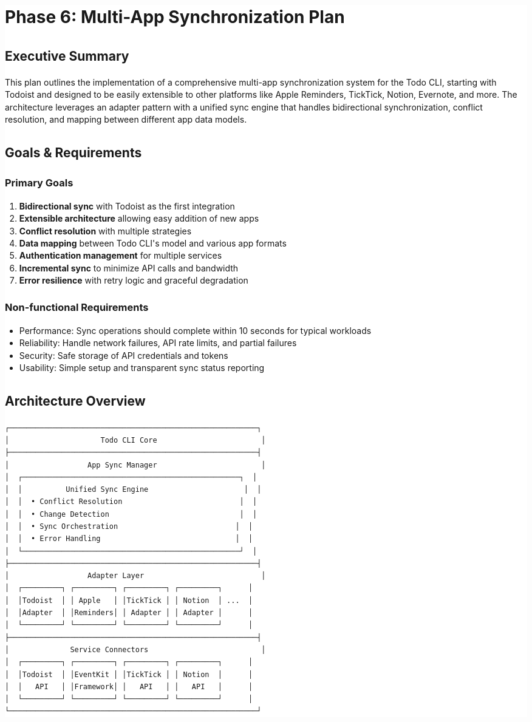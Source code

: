 # Phase 6: Multi-App Synchronization Plan

## Executive Summary

This plan outlines the implementation of a comprehensive multi-app synchronization system for the Todo CLI, starting with Todoist and designed to be easily extensible to other platforms like Apple Reminders, TickTick, Notion, Evernote, and more. The architecture leverages an adapter pattern with a unified sync engine that handles bidirectional synchronization, conflict resolution, and mapping between different app data models.

## Goals & Requirements

### Primary Goals
1. **Bidirectional sync** with Todoist as the first integration
2. **Extensible architecture** allowing easy addition of new apps
3. **Conflict resolution** with multiple strategies
4. **Data mapping** between Todo CLI's model and various app formats
5. **Authentication management** for multiple services
6. **Incremental sync** to minimize API calls and bandwidth
7. **Error resilience** with retry logic and graceful degradation

### Non-functional Requirements
- Performance: Sync operations should complete within 10 seconds for typical workloads
- Reliability: Handle network failures, API rate limits, and partial failures
- Security: Safe storage of API credentials and tokens
- Usability: Simple setup and transparent sync status reporting

## Architecture Overview

```
┌─────────────────────────────────────────────────────────┐
│                     Todo CLI Core                        │
├─────────────────────────────────────────────────────────┤
│                  App Sync Manager                        │
│  ┌──────────────────────────────────────────────────┐  │
│  │          Unified Sync Engine                      │  │
│  │  • Conflict Resolution                           │  │
│  │  • Change Detection                              │  │
│  │  • Sync Orchestration                           │  │
│  │  • Error Handling                               │  │
│  └──────────────────────────────────────────────────┘  │
├─────────────────────────────────────────────────────────┤
│                  Adapter Layer                           │
│  ┌─────────┐ ┌─────────┐ ┌─────────┐ ┌─────────┐      │
│  │Todoist  │ │ Apple   │ │TickTick │ │ Notion  │ ...  │
│  │Adapter  │ │Reminders│ │ Adapter │ │ Adapter │      │
│  └─────────┘ └─────────┘ └─────────┘ └─────────┘      │
├─────────────────────────────────────────────────────────┤
│              Service Connectors                          │
│  ┌─────────┐ ┌─────────┐ ┌─────────┐ ┌─────────┐      │
│  │Todoist  │ │EventKit │ │TickTick │ │ Notion  │      │
│  │   API   │ │Framework│ │   API   │ │   API   │      │
│  └─────────┘ └─────────┘ └─────────┘ └─────────┘      │
└─────────────────────────────────────────────────────────┘
```
